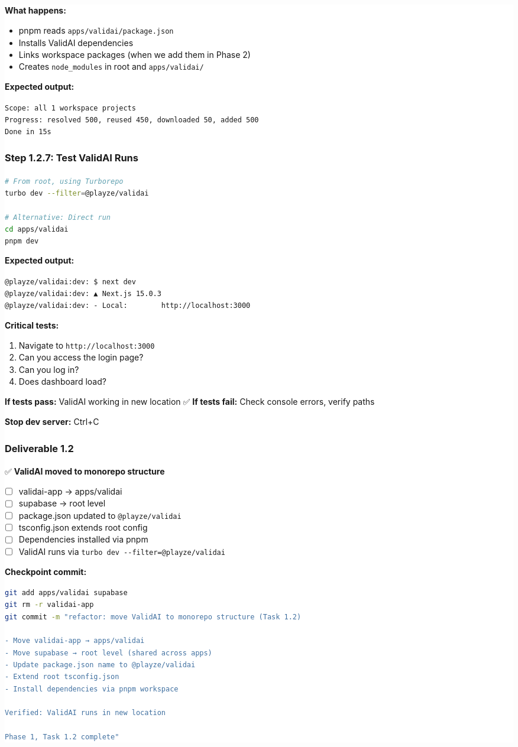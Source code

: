 **What happens:**
- pnpm reads `apps/validai/package.json`
- Installs ValidAI dependencies
- Links workspace packages (when we add them in Phase 2)
- Creates `node_modules` in root and `apps/validai/`

**Expected output:**
```
Scope: all 1 workspace projects
Progress: resolved 500, reused 450, downloaded 50, added 500
Done in 15s
```

### Step 1.2.7: Test ValidAI Runs

```bash
# From root, using Turborepo
turbo dev --filter=@playze/validai

# Alternative: Direct run
cd apps/validai
pnpm dev
```

**Expected output:**
```
@playze/validai:dev: $ next dev
@playze/validai:dev: ▲ Next.js 15.0.3
@playze/validai:dev: - Local:        http://localhost:3000
```

**Critical tests:**
1. Navigate to `http://localhost:3000`
2. Can you access the login page?
3. Can you log in?
4. Does dashboard load?

**If tests pass:** ValidAI working in new location ✅
**If tests fail:** Check console errors, verify paths

**Stop dev server:** Ctrl+C

### Deliverable 1.2

✅ **ValidAI moved to monorepo structure**
- [ ] validai-app → apps/validai
- [ ] supabase → root level
- [ ] package.json updated to `@playze/validai`
- [ ] tsconfig.json extends root config
- [ ] Dependencies installed via pnpm
- [ ] ValidAI runs via `turbo dev --filter=@playze/validai`

**Checkpoint commit:**
```bash
git add apps/validai supabase
git rm -r validai-app
git commit -m "refactor: move ValidAI to monorepo structure (Task 1.2)

- Move validai-app → apps/validai
- Move supabase → root level (shared across apps)
- Update package.json name to @playze/validai
- Extend root tsconfig.json
- Install dependencies via pnpm workspace

Verified: ValidAI runs in new location

Phase 1, Task 1.2 complete"
```
